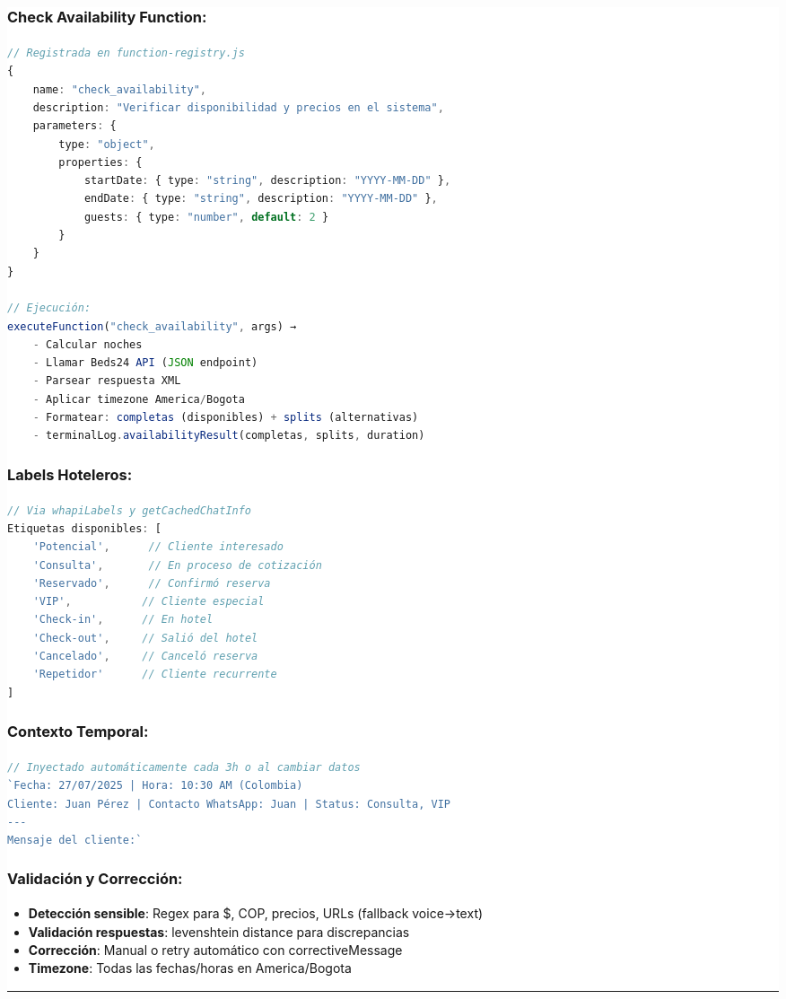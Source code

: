 ### **Check Availability Function:**
```typescript
// Registrada en function-registry.js
{
    name: "check_availability",
    description: "Verificar disponibilidad y precios en el sistema",
    parameters: {
        type: "object",
        properties: {
            startDate: { type: "string", description: "YYYY-MM-DD" },
            endDate: { type: "string", description: "YYYY-MM-DD" },
            guests: { type: "number", default: 2 }
        }
    }
}

// Ejecución:
executeFunction("check_availability", args) →
    - Calcular noches
    - Llamar Beds24 API (JSON endpoint)
    - Parsear respuesta XML
    - Aplicar timezone America/Bogota
    - Formatear: completas (disponibles) + splits (alternativas)
    - terminalLog.availabilityResult(completas, splits, duration)
```

### **Labels Hoteleros:**
```typescript
// Via whapiLabels y getCachedChatInfo
Etiquetas disponibles: [
    'Potencial',      // Cliente interesado
    'Consulta',       // En proceso de cotización
    'Reservado',      // Confirmó reserva
    'VIP',           // Cliente especial
    'Check-in',      // En hotel
    'Check-out',     // Salió del hotel
    'Cancelado',     // Canceló reserva
    'Repetidor'      // Cliente recurrente
]
```

### **Contexto Temporal:**
```typescript
// Inyectado automáticamente cada 3h o al cambiar datos
`Fecha: 27/07/2025 | Hora: 10:30 AM (Colombia)
Cliente: Juan Pérez | Contacto WhatsApp: Juan | Status: Consulta, VIP
---
Mensaje del cliente:`
```

### **Validación y Corrección:**
- **Detección sensible**: Regex para $, COP, precios, URLs (fallback voice→text)
- **Validación respuestas**: levenshtein distance para discrepancias
- **Corrección**: Manual o retry automático con correctiveMessage
- **Timezone**: Todas las fechas/horas en America/Bogota

---